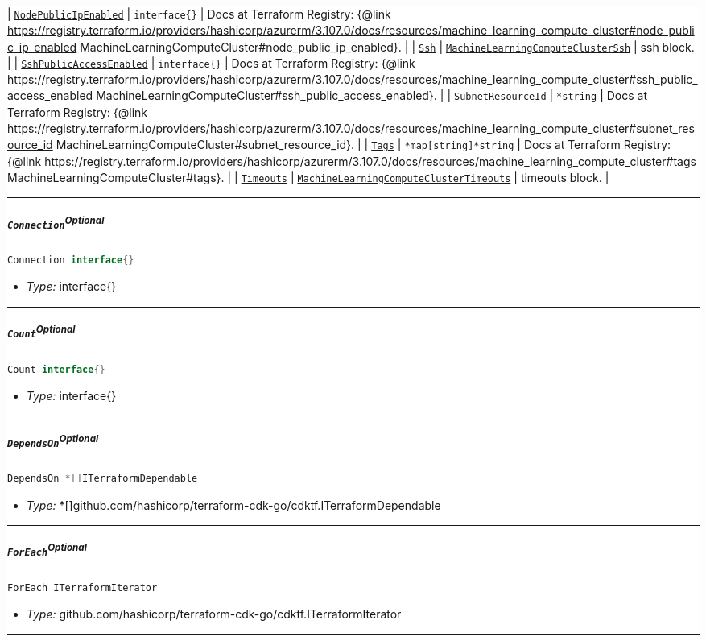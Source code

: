 | <code><a href="#@cdktf/provider-azurerm.machineLearningComputeCluster.MachineLearningComputeClusterConfig.property.nodePublicIpEnabled">NodePublicIpEnabled</a></code> | <code>interface{}</code> | Docs at Terraform Registry: {@link https://registry.terraform.io/providers/hashicorp/azurerm/3.107.0/docs/resources/machine_learning_compute_cluster#node_public_ip_enabled MachineLearningComputeCluster#node_public_ip_enabled}. |
| <code><a href="#@cdktf/provider-azurerm.machineLearningComputeCluster.MachineLearningComputeClusterConfig.property.ssh">Ssh</a></code> | <code><a href="#@cdktf/provider-azurerm.machineLearningComputeCluster.MachineLearningComputeClusterSsh">MachineLearningComputeClusterSsh</a></code> | ssh block. |
| <code><a href="#@cdktf/provider-azurerm.machineLearningComputeCluster.MachineLearningComputeClusterConfig.property.sshPublicAccessEnabled">SshPublicAccessEnabled</a></code> | <code>interface{}</code> | Docs at Terraform Registry: {@link https://registry.terraform.io/providers/hashicorp/azurerm/3.107.0/docs/resources/machine_learning_compute_cluster#ssh_public_access_enabled MachineLearningComputeCluster#ssh_public_access_enabled}. |
| <code><a href="#@cdktf/provider-azurerm.machineLearningComputeCluster.MachineLearningComputeClusterConfig.property.subnetResourceId">SubnetResourceId</a></code> | <code>*string</code> | Docs at Terraform Registry: {@link https://registry.terraform.io/providers/hashicorp/azurerm/3.107.0/docs/resources/machine_learning_compute_cluster#subnet_resource_id MachineLearningComputeCluster#subnet_resource_id}. |
| <code><a href="#@cdktf/provider-azurerm.machineLearningComputeCluster.MachineLearningComputeClusterConfig.property.tags">Tags</a></code> | <code>*map[string]*string</code> | Docs at Terraform Registry: {@link https://registry.terraform.io/providers/hashicorp/azurerm/3.107.0/docs/resources/machine_learning_compute_cluster#tags MachineLearningComputeCluster#tags}. |
| <code><a href="#@cdktf/provider-azurerm.machineLearningComputeCluster.MachineLearningComputeClusterConfig.property.timeouts">Timeouts</a></code> | <code><a href="#@cdktf/provider-azurerm.machineLearningComputeCluster.MachineLearningComputeClusterTimeouts">MachineLearningComputeClusterTimeouts</a></code> | timeouts block. |

---

##### `Connection`<sup>Optional</sup> <a name="Connection" id="@cdktf/provider-azurerm.machineLearningComputeCluster.MachineLearningComputeClusterConfig.property.connection"></a>

```go
Connection interface{}
```

- *Type:* interface{}

---

##### `Count`<sup>Optional</sup> <a name="Count" id="@cdktf/provider-azurerm.machineLearningComputeCluster.MachineLearningComputeClusterConfig.property.count"></a>

```go
Count interface{}
```

- *Type:* interface{}

---

##### `DependsOn`<sup>Optional</sup> <a name="DependsOn" id="@cdktf/provider-azurerm.machineLearningComputeCluster.MachineLearningComputeClusterConfig.property.dependsOn"></a>

```go
DependsOn *[]ITerraformDependable
```

- *Type:* *[]github.com/hashicorp/terraform-cdk-go/cdktf.ITerraformDependable

---

##### `ForEach`<sup>Optional</sup> <a name="ForEach" id="@cdktf/provider-azurerm.machineLearningComputeCluster.MachineLearningComputeClusterConfig.property.forEach"></a>

```go
ForEach ITerraformIterator
```

- *Type:* github.com/hashicorp/terraform-cdk-go/cdktf.ITerraformIterator

---